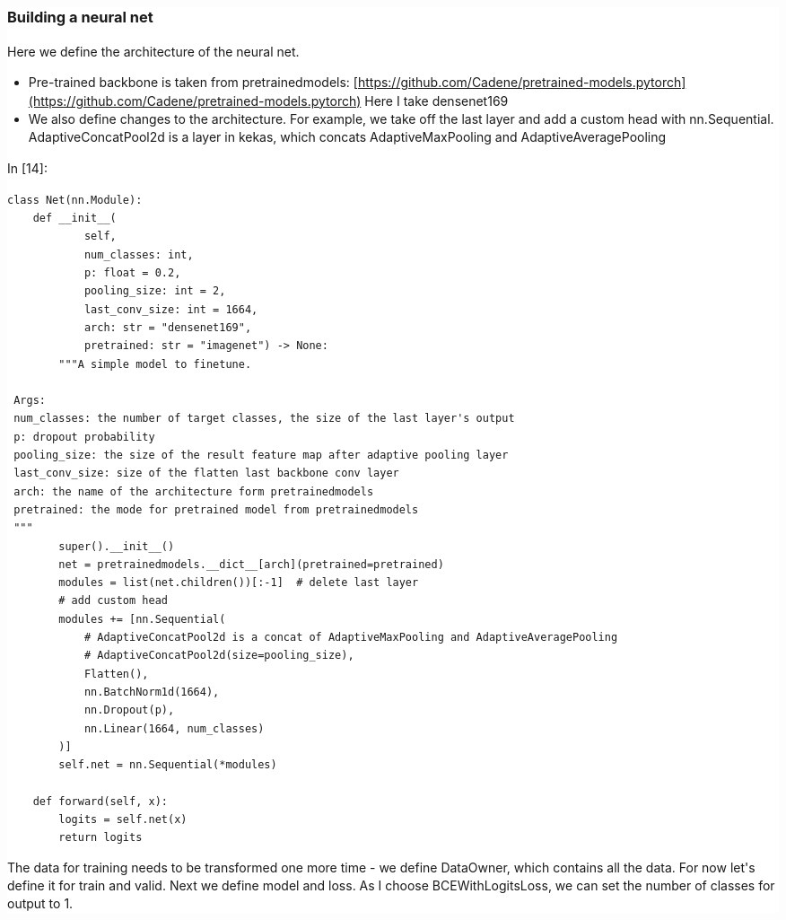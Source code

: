 ### Building a neural net

Here we define the architecture of the neural net.

*   Pre-trained backbone is taken from pretrainedmodels: [https://github.com/Cadene/pretrained-models.pytorch](https://github.com/Cadene/pretrained-models.pytorch) Here I take densenet169
*   We also define changes to the architecture. For example, we take off the last layer and add a custom head with nn.Sequential. AdaptiveConcatPool2d is a layer in kekas, which concats AdaptiveMaxPooling and AdaptiveAveragePooling

In [14]:

```
class Net(nn.Module):
    def __init__(
            self,
            num_classes: int,
            p: float = 0.2,
            pooling_size: int = 2,
            last_conv_size: int = 1664,
            arch: str = "densenet169",
            pretrained: str = "imagenet") -> None:
        """A simple model to finetune.

 Args:
 num_classes: the number of target classes, the size of the last layer's output
 p: dropout probability
 pooling_size: the size of the result feature map after adaptive pooling layer
 last_conv_size: size of the flatten last backbone conv layer
 arch: the name of the architecture form pretrainedmodels
 pretrained: the mode for pretrained model from pretrainedmodels
 """
        super().__init__()
        net = pretrainedmodels.__dict__[arch](pretrained=pretrained)
        modules = list(net.children())[:-1]  # delete last layer
        # add custom head
        modules += [nn.Sequential(
            # AdaptiveConcatPool2d is a concat of AdaptiveMaxPooling and AdaptiveAveragePooling 
            # AdaptiveConcatPool2d(size=pooling_size),
            Flatten(),
            nn.BatchNorm1d(1664),
            nn.Dropout(p),
            nn.Linear(1664, num_classes)
        )]
        self.net = nn.Sequential(*modules)

    def forward(self, x):
        logits = self.net(x)
        return logits

```

The data for training needs to be transformed one more time - we define DataOwner, which contains all the data. For now let's define it for train and valid. Next we define model and loss. As I choose BCEWithLogitsLoss, we can set the number of classes for output to 1.
